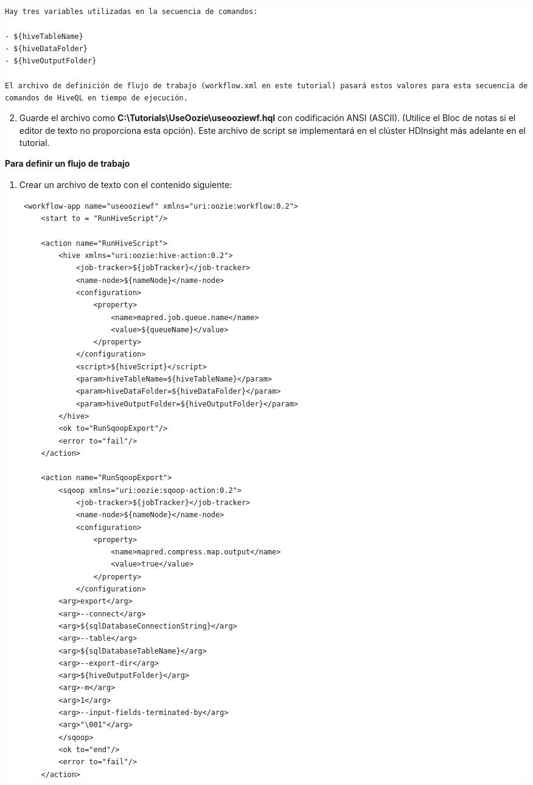     Hay tres variables utilizadas en la secuencia de comandos:

    - ${hiveTableName}
    - ${hiveDataFolder}
    - ${hiveOutputFolder}

    El archivo de definición de flujo de trabajo (workflow.xml en este tutorial) pasará estos valores para esta secuencia de comandos de HiveQL en tiempo de ejecución.

2. Guarde el archivo como **C:\Tutorials\UseOozie\useooziewf.hql** con codificación ANSI (ASCII). (Utilice el Bloc de notas si el editor de texto no proporciona esta opción). Este archivo de script se implementará en el clúster HDInsight más adelante en el tutorial.



**Para definir un flujo de trabajo**

1. Crear un archivo de texto con el contenido siguiente:

        <workflow-app name="useooziewf" xmlns="uri:oozie:workflow:0.2">
            <start to = "RunHiveScript"/>

            <action name="RunHiveScript">
                <hive xmlns="uri:oozie:hive-action:0.2">
                    <job-tracker>${jobTracker}</job-tracker>
                    <name-node>${nameNode}</name-node>
                    <configuration>
                        <property>
                            <name>mapred.job.queue.name</name>
                            <value>${queueName}</value>
                        </property>
                    </configuration>
                    <script>${hiveScript}</script>
                    <param>hiveTableName=${hiveTableName}</param>
                    <param>hiveDataFolder=${hiveDataFolder}</param>
                    <param>hiveOutputFolder=${hiveOutputFolder}</param>
                </hive>
                <ok to="RunSqoopExport"/>
                <error to="fail"/>
            </action>

            <action name="RunSqoopExport">
                <sqoop xmlns="uri:oozie:sqoop-action:0.2">
                    <job-tracker>${jobTracker}</job-tracker>
                    <name-node>${nameNode}</name-node>
                    <configuration>
                        <property>
                            <name>mapred.compress.map.output</name>
                            <value>true</value>
                        </property>
                    </configuration>
                <arg>export</arg>
                <arg>--connect</arg>
                <arg>${sqlDatabaseConnectionString}</arg>
                <arg>--table</arg>
                <arg>${sqlDatabaseTableName}</arg>
                <arg>--export-dir</arg>
                <arg>${hiveOutputFolder}</arg>
                <arg>-m</arg>
                <arg>1</arg>
                <arg>--input-fields-terminated-by</arg>
                <arg>"\001"</arg>
                </sqoop>
                <ok to="end"/>
                <error to="fail"/>
            </action>
